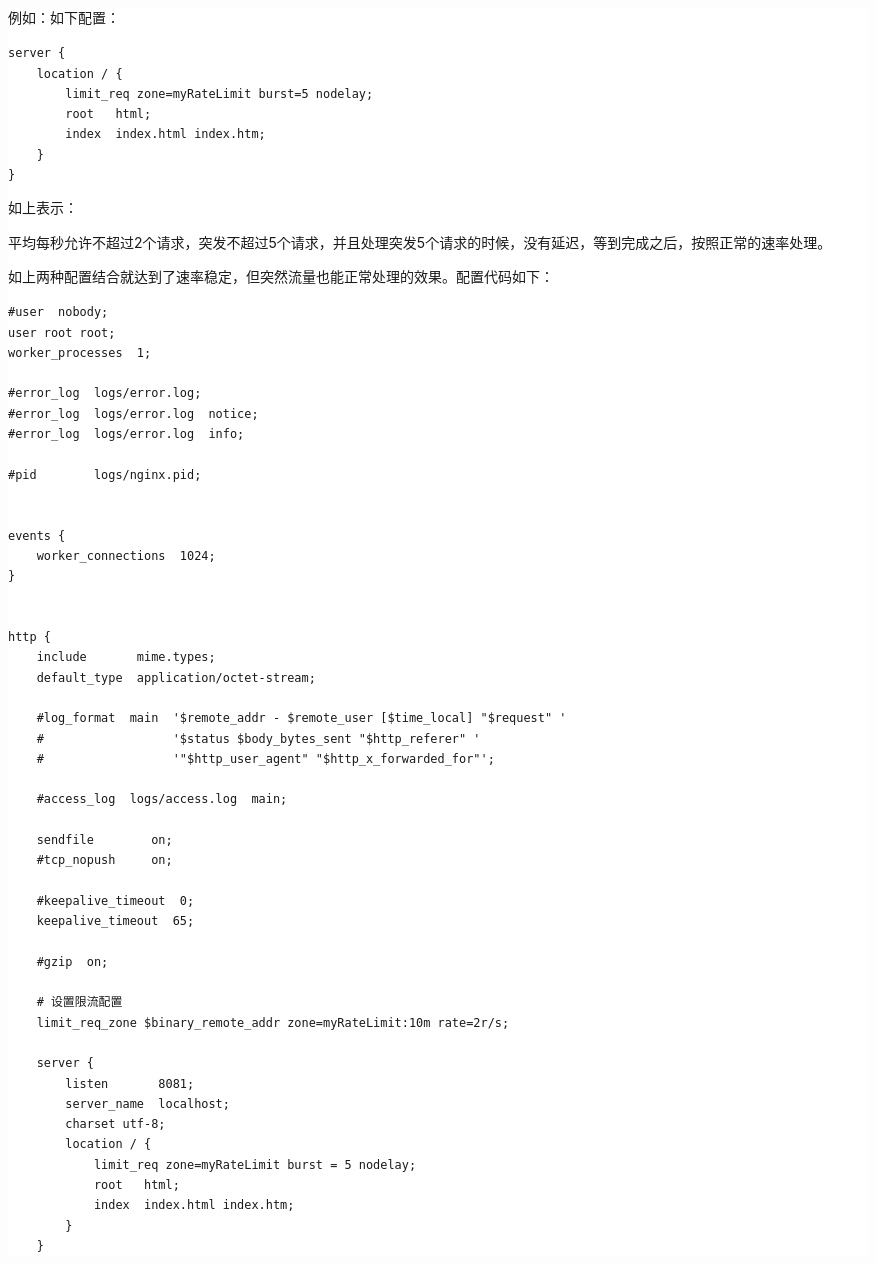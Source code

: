 例如：如下配置：

```nginx
server {
    location / {
		limit_req zone=myRateLimit burst=5 nodelay;
        root   html;
        index  index.html index.htm;
    }
}
```

如上表示：

平均每秒允许不超过2个请求，突发不超过5个请求，并且处理突发5个请求的时候，没有延迟，等到完成之后，按照正常的速率处理。

如上两种配置结合就达到了速率稳定，但突然流量也能正常处理的效果。配置代码如下：

```nginx
#user  nobody;
user root root;
worker_processes  1;

#error_log  logs/error.log;
#error_log  logs/error.log  notice;
#error_log  logs/error.log  info;

#pid        logs/nginx.pid;


events {
    worker_connections  1024;
}


http {
    include       mime.types;
    default_type  application/octet-stream;

    #log_format  main  '$remote_addr - $remote_user [$time_local] "$request" '
    #                  '$status $body_bytes_sent "$http_referer" '
    #                  '"$http_user_agent" "$http_x_forwarded_for"';

    #access_log  logs/access.log  main;

    sendfile        on;
    #tcp_nopush     on;

    #keepalive_timeout  0;
    keepalive_timeout  65;

    #gzip  on;

    # 设置限流配置
    limit_req_zone $binary_remote_addr zone=myRateLimit:10m rate=2r/s;

    server {  
        listen       8081;
        server_name  localhost;
        charset utf-8;
        location / {
            limit_req zone=myRateLimit burst = 5 nodelay;
            root   html;
            index  index.html index.htm;
        }
    }
```